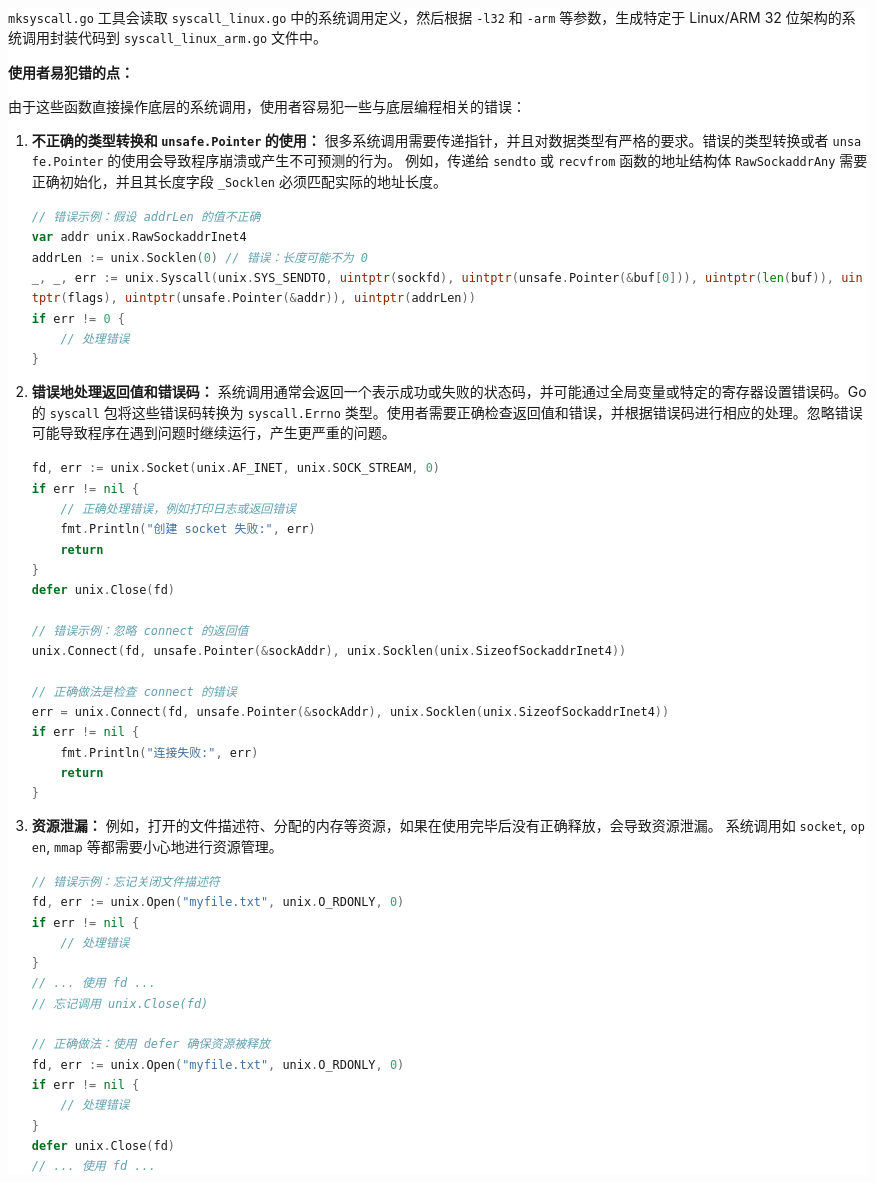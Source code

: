 `mksyscall.go` 工具会读取 `syscall_linux.go` 中的系统调用定义，然后根据 `-l32` 和 `-arm` 等参数，生成特定于 Linux/ARM 32 位架构的系统调用封装代码到 `syscall_linux_arm.go` 文件中。

**使用者易犯错的点：**

由于这些函数直接操作底层的系统调用，使用者容易犯一些与底层编程相关的错误：

1. **不正确的类型转换和 `unsafe.Pointer` 的使用：** 很多系统调用需要传递指针，并且对数据类型有严格的要求。错误的类型转换或者 `unsafe.Pointer` 的使用会导致程序崩溃或产生不可预测的行为。 例如，传递给 `sendto` 或 `recvfrom` 函数的地址结构体 `RawSockaddrAny` 需要正确初始化，并且其长度字段 `_Socklen` 必须匹配实际的地址长度。

   ```go
   // 错误示例：假设 addrLen 的值不正确
   var addr unix.RawSockaddrInet4
   addrLen := unix.Socklen(0) // 错误：长度可能不为 0
   _, _, err := unix.Syscall(unix.SYS_SENDTO, uintptr(sockfd), uintptr(unsafe.Pointer(&buf[0])), uintptr(len(buf)), uintptr(flags), uintptr(unsafe.Pointer(&addr)), uintptr(addrLen))
   if err != 0 {
       // 处理错误
   }
   ```

2. **错误地处理返回值和错误码：** 系统调用通常会返回一个表示成功或失败的状态码，并可能通过全局变量或特定的寄存器设置错误码。Go 的 `syscall` 包将这些错误码转换为 `syscall.Errno` 类型。使用者需要正确检查返回值和错误，并根据错误码进行相应的处理。忽略错误可能导致程序在遇到问题时继续运行，产生更严重的问题。

   ```go
   fd, err := unix.Socket(unix.AF_INET, unix.SOCK_STREAM, 0)
   if err != nil {
       // 正确处理错误，例如打印日志或返回错误
       fmt.Println("创建 socket 失败:", err)
       return
   }
   defer unix.Close(fd)

   // 错误示例：忽略 connect 的返回值
   unix.Connect(fd, unsafe.Pointer(&sockAddr), unix.Socklen(unix.SizeofSockaddrInet4))

   // 正确做法是检查 connect 的错误
   err = unix.Connect(fd, unsafe.Pointer(&sockAddr), unix.Socklen(unix.SizeofSockaddrInet4))
   if err != nil {
       fmt.Println("连接失败:", err)
       return
   }
   ```

3. **资源泄漏：**  例如，打开的文件描述符、分配的内存等资源，如果在使用完毕后没有正确释放，会导致资源泄漏。 系统调用如 `socket`, `open`, `mmap` 等都需要小心地进行资源管理。

   ```go
   // 错误示例：忘记关闭文件描述符
   fd, err := unix.Open("myfile.txt", unix.O_RDONLY, 0)
   if err != nil {
       // 处理错误
   }
   // ... 使用 fd ...
   // 忘记调用 unix.Close(fd)

   // 正确做法：使用 defer 确保资源被释放
   fd, err := unix.Open("myfile.txt", unix.O_RDONLY, 0)
   if err != nil {
       // 处理错误
   }
   defer unix.Close(fd)
   // ... 使用 fd ...
   ```
